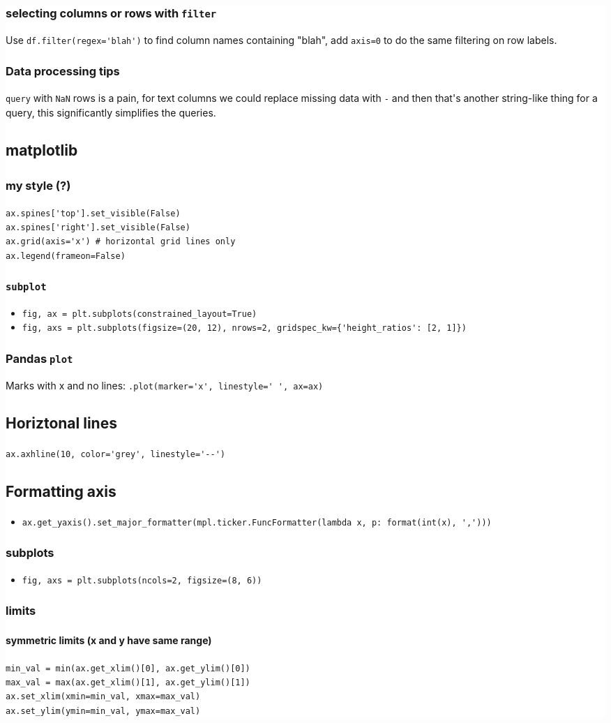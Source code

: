 ### selecting columns or rows with `filter`

Use `df.filter(regex='blah')` to find column names containing "blah", add `axis=0` to do the same filtering on row labels.

### Data processing tips

`query` with `NaN` rows is a pain, for text columns we could replace missing data with `-` and then that's another string-like thing for a query, this significantly simplifies the queries.

## matplotlib

### my style (?)

```
ax.spines['top'].set_visible(False)
ax.spines['right'].set_visible(False)
ax.grid(axis='x') # horizontal grid lines only
ax.legend(frameon=False)
```

### `subplot`

* `fig, ax = plt.subplots(constrained_layout=True)`
* `fig, axs = plt.subplots(figsize=(20, 12), nrows=2, gridspec_kw={'height_ratios': [2, 1]})` 

### Pandas `plot`

Marks with x and no lines: `.plot(marker='x', linestyle=' ', ax=ax)`

## Horiztonal lines

`ax.axhline(10, color='grey', linestyle='--')`

## Formatting axis

* `ax.get_yaxis().set_major_formatter(mpl.ticker.FuncFormatter(lambda x, p: format(int(x), ',')))`


### subplots

* `fig, axs = plt.subplots(ncols=2, figsize=(8, 6))`

### limits

#### symmetric limits (x and y have same range)

```
min_val = min(ax.get_xlim()[0], ax.get_ylim()[0])
max_val = max(ax.get_xlim()[1], ax.get_ylim()[1])
ax.set_xlim(xmin=min_val, xmax=max_val)
ax.set_ylim(ymin=min_val, ymax=max_val)
```
